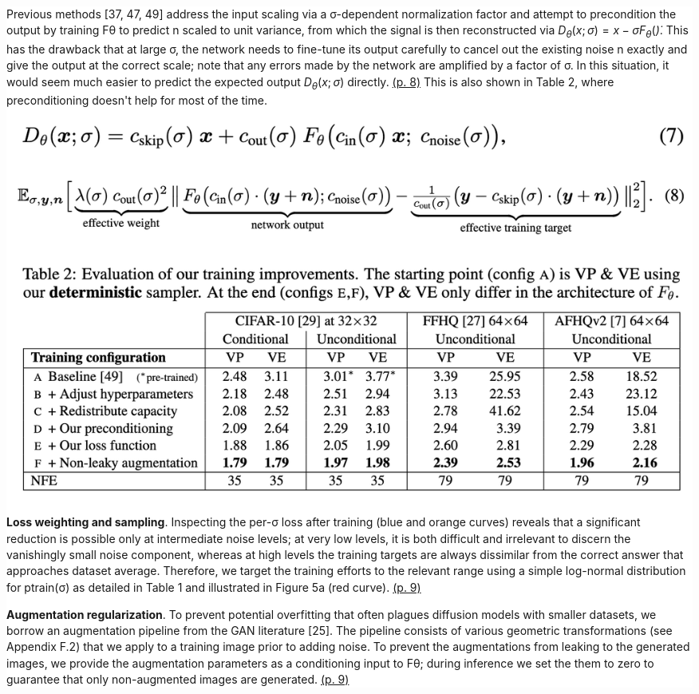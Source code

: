 Previous methods [37, 47, 49] address the input scaling via a σ-dependent normalization factor and attempt to precondition the output by training Fθ to predict n scaled to unit variance, from which the signal is then reconstructed via $D_\theta(x; \sigma) = x − \sigma F_{\theta}(\dot )$. This has the drawback that at large σ, the network needs to fine-tune its output carefully to cancel out the existing noise n exactly and give the output at the correct scale; note that any errors made by the network are amplified by a factor of σ.  In this situation, it would seem much easier to predict the expected output $D_\theta(x; \sigma)$ directly. [(p. 8)](zotero://open-pdf/library/items/NUXULLXH?page=8&annotation=5GUF7I83) This is also shown in Table 2, where preconditioning doesn't help for most of the time.

![](https://raw.githubusercontent.com/zhangtemplar/zhangtemplar.github.io/master/uPic/karrasElucidatingDesignSpace2022-8-x185-y198.png) 

![](https://raw.githubusercontent.com/zhangtemplar/zhangtemplar.github.io/master/uPic/karrasElucidatingDesignSpace2022-8-x108-y93.png) 

![](https://raw.githubusercontent.com/zhangtemplar/zhangtemplar.github.io/master/uPic/karrasElucidatingDesignSpace2022-9-x98-y573.png) 

**Loss weighting and sampling**. Inspecting the per-σ loss after training (blue and orange curves) reveals that a significant reduction is possible only at intermediate noise levels; at very low levels, it is both difficult and irrelevant to discern the vanishingly small noise component, whereas at high levels the training targets are always dissimilar from the correct answer that approaches dataset average. Therefore, we target the training efforts to the relevant range using a simple log-normal distribution for ptrain(σ) as detailed in Table 1 and illustrated in Figure 5a (red curve). [(p. 9)](zotero://open-pdf/library/items/NUXULLXH?page=9&annotation=IZHNL8EG)

**Augmentation regularization**. To prevent potential overfitting that often plagues diffusion models with smaller datasets, we borrow an augmentation pipeline from the GAN literature [25]. The pipeline consists of various geometric transformations (see Appendix F.2) that we apply to a training image prior to adding noise. To prevent the augmentations from leaking to the generated images, we provide the augmentation parameters as a conditioning input to Fθ; during inference we set the them to zero to guarantee that only non-augmented images are generated. [(p. 9)](zotero://open-pdf/library/items/NUXULLXH?page=9&annotation=HWEB58GN)